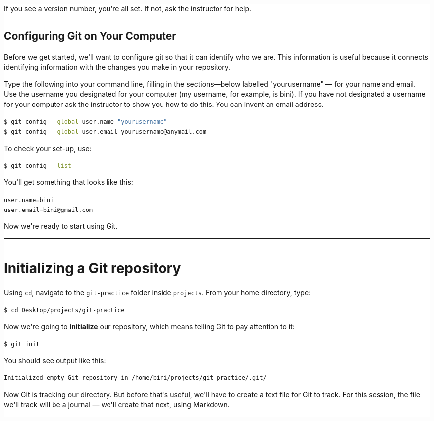 If you see a version number, you're all set. If not, ask the instructor for help.

## Configuring Git on Your Computer

Before we get started, we'll want to configure git so that it can identify who we are. This information is useful because it connects identifying information with the changes you make in your repository.

Type the following into your command line, filling in the sections—below labelled "yourusername" — for your name and email. Use the username you designated for your computer (my username, for example, is bini). If you have not designated a username for your computer ask the instructor to show you how to do this. You can invent an email address.

~~~ bash
$ git config --global user.name "yourusername"
$ git config --global user.email yourusername@anymail.com
~~~

To check your set-up, use:

~~~ bash
$ git config --list
~~~

You'll get something that looks like this:

~~~ bash
user.name=bini
user.email=bini@gmail.com
~~~

Now we're ready to start using Git.

---

# Initializing a Git repository

Using `cd`, navigate to the `git-practice` folder inside `projects`. From your home directory, type:

~~~ bash
$ cd Desktop/projects/git-practice
~~~

Now we're going to **initialize** our repository, which means telling Git to pay attention to it:

~~~ bash
$ git init
~~~

You should see output like this:

~~~ bash
Initialized empty Git repository in /home/bini/projects/git-practice/.git/
~~~

Now Git is tracking our directory. But before that's useful, we'll have to create a text file for Git to track. For this session, the file we'll track will be a  journal — we'll create that next, using Markdown.

---